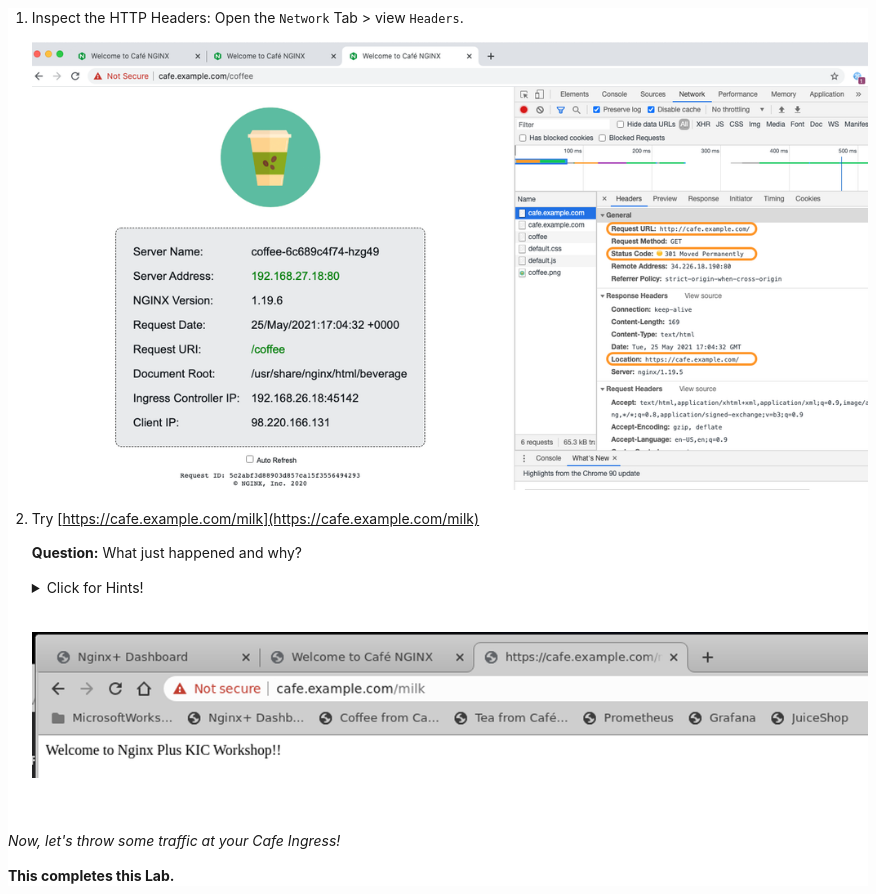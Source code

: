 1. Inspect the HTTP Headers: Open the `Network` Tab > view `Headers`. 

    ![Redirect](media/lab6_redirect.png)

1. Try [https://cafe.example.com/milk](https://cafe.example.com/milk)

    **Question:** What just happened and why?

    <details><summary>Click for Hints!</summary>
    <br/>
    <p>
    <strong>Hint:</strong> Check your <code>cafe-virtualserver.yaml</code> file.<br/>
    <strong>Answer:</strong> Welcome to NGINX Plus NIC Workshop!!<br/>   
    </p>
    </details><br/>

    ![milk endpoint](media/lab6_milk.png) 

<br/>

*Now, let's throw some traffic at your Cafe Ingress!*

**This completes this Lab.** 
